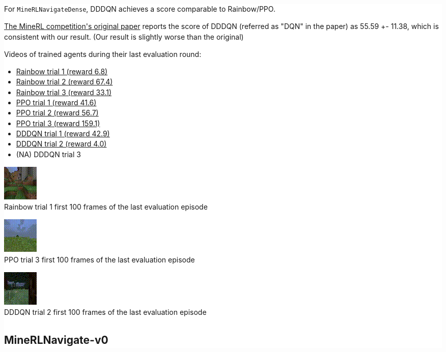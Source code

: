 For `MineRLNavigateDense`, DDDQN achieves a score comparable to Rainbow/PPO.

[The MineRL competition's original paper](https://arxiv.org/abs/1904.10079) reports the score of DDDQN (referred as "DQN" in the paper) as 55.59 +- 11.38, which is consistent with our result. (Our result is slightly worse than the original)

Videos of trained agents during their last evaluation round:
- [Rainbow trial 1 (reward 6.8)](static/release20190926_v23_rainbow_ppo_dddqn/RainbowNavigateDense1.mp4)
- [Rainbow trial 2 (reward 67.4)](static/release20190926_v23_rainbow_ppo_dddqn/RainbowNavigateDense2.mp4)
- [Rainbow trial 3 (reward 33.1)](static/release20190926_v23_rainbow_ppo_dddqn/RainbowNavigateDense3.mp4)
- [PPO trial 1 (reward 41.6)](static/release20190926_v23_rainbow_ppo_dddqn/PPONavigateDense1.mp4)
- [PPO trial 2 (reward 56.7)](static/release20190926_v23_rainbow_ppo_dddqn/PPONavigateDense2.mp4)
- [PPO trial 3 (reward 159.1)](static/release20190926_v23_rainbow_ppo_dddqn/PPONavigateDense3.mp4)
- [DDDQN trial 1 (reward 42.9)](static/release20190926_v23_rainbow_ppo_dddqn/DDDQNNavigateDense1.mp4)
- [DDDQN trial 2 (reward 4.0)](static/release20190926_v23_rainbow_ppo_dddqn/DDDQNNavigateDense2.mp4)
- (NA) DDDQN trial 3

![Rainbow trial 1 first 100 frames](static/release20190926_v23_rainbow_ppo_dddqn/RainbowNavigateDense1.gif)  
Rainbow trial 1 first 100 frames of the last evaluation episode

![PPO trial 3 first 100 frames](static/release20190926_v23_rainbow_ppo_dddqn/PPONavigateDense3.gif)  
PPO trial 3 first 100 frames of the last evaluation episode

![DDDQN trial 2 first 100 frames](static/release20190926_v23_rainbow_ppo_dddqn/DDDQNNavigateDense2.gif)  
DDDQN trial 2 first 100 frames of the last evaluation episode


## MineRLNavigate-v0
